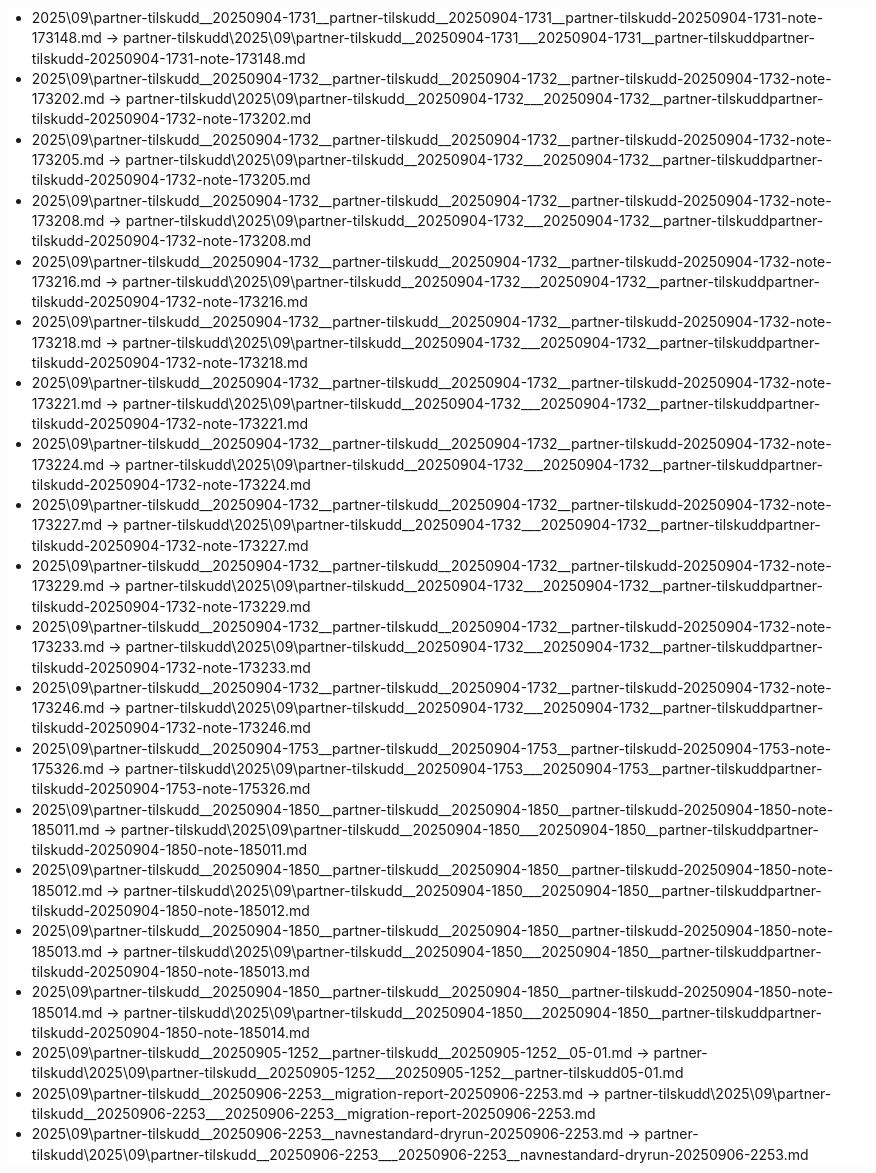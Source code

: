 - 2025\09\partner-tilskudd__20250904-1731__partner-tilskudd__20250904-1731__partner-tilskudd-20250904-1731-note-173148.md  ->  partner-tilskudd\2025\09\partner-tilskudd__20250904-1731___20250904-1731__partner-tilskuddpartner-tilskudd-20250904-1731-note-173148.md
- 2025\09\partner-tilskudd__20250904-1732__partner-tilskudd__20250904-1732__partner-tilskudd-20250904-1732-note-173202.md  ->  partner-tilskudd\2025\09\partner-tilskudd__20250904-1732___20250904-1732__partner-tilskuddpartner-tilskudd-20250904-1732-note-173202.md
- 2025\09\partner-tilskudd__20250904-1732__partner-tilskudd__20250904-1732__partner-tilskudd-20250904-1732-note-173205.md  ->  partner-tilskudd\2025\09\partner-tilskudd__20250904-1732___20250904-1732__partner-tilskuddpartner-tilskudd-20250904-1732-note-173205.md
- 2025\09\partner-tilskudd__20250904-1732__partner-tilskudd__20250904-1732__partner-tilskudd-20250904-1732-note-173208.md  ->  partner-tilskudd\2025\09\partner-tilskudd__20250904-1732___20250904-1732__partner-tilskuddpartner-tilskudd-20250904-1732-note-173208.md
- 2025\09\partner-tilskudd__20250904-1732__partner-tilskudd__20250904-1732__partner-tilskudd-20250904-1732-note-173216.md  ->  partner-tilskudd\2025\09\partner-tilskudd__20250904-1732___20250904-1732__partner-tilskuddpartner-tilskudd-20250904-1732-note-173216.md
- 2025\09\partner-tilskudd__20250904-1732__partner-tilskudd__20250904-1732__partner-tilskudd-20250904-1732-note-173218.md  ->  partner-tilskudd\2025\09\partner-tilskudd__20250904-1732___20250904-1732__partner-tilskuddpartner-tilskudd-20250904-1732-note-173218.md
- 2025\09\partner-tilskudd__20250904-1732__partner-tilskudd__20250904-1732__partner-tilskudd-20250904-1732-note-173221.md  ->  partner-tilskudd\2025\09\partner-tilskudd__20250904-1732___20250904-1732__partner-tilskuddpartner-tilskudd-20250904-1732-note-173221.md
- 2025\09\partner-tilskudd__20250904-1732__partner-tilskudd__20250904-1732__partner-tilskudd-20250904-1732-note-173224.md  ->  partner-tilskudd\2025\09\partner-tilskudd__20250904-1732___20250904-1732__partner-tilskuddpartner-tilskudd-20250904-1732-note-173224.md
- 2025\09\partner-tilskudd__20250904-1732__partner-tilskudd__20250904-1732__partner-tilskudd-20250904-1732-note-173227.md  ->  partner-tilskudd\2025\09\partner-tilskudd__20250904-1732___20250904-1732__partner-tilskuddpartner-tilskudd-20250904-1732-note-173227.md
- 2025\09\partner-tilskudd__20250904-1732__partner-tilskudd__20250904-1732__partner-tilskudd-20250904-1732-note-173229.md  ->  partner-tilskudd\2025\09\partner-tilskudd__20250904-1732___20250904-1732__partner-tilskuddpartner-tilskudd-20250904-1732-note-173229.md
- 2025\09\partner-tilskudd__20250904-1732__partner-tilskudd__20250904-1732__partner-tilskudd-20250904-1732-note-173233.md  ->  partner-tilskudd\2025\09\partner-tilskudd__20250904-1732___20250904-1732__partner-tilskuddpartner-tilskudd-20250904-1732-note-173233.md
- 2025\09\partner-tilskudd__20250904-1732__partner-tilskudd__20250904-1732__partner-tilskudd-20250904-1732-note-173246.md  ->  partner-tilskudd\2025\09\partner-tilskudd__20250904-1732___20250904-1732__partner-tilskuddpartner-tilskudd-20250904-1732-note-173246.md
- 2025\09\partner-tilskudd__20250904-1753__partner-tilskudd__20250904-1753__partner-tilskudd-20250904-1753-note-175326.md  ->  partner-tilskudd\2025\09\partner-tilskudd__20250904-1753___20250904-1753__partner-tilskuddpartner-tilskudd-20250904-1753-note-175326.md
- 2025\09\partner-tilskudd__20250904-1850__partner-tilskudd__20250904-1850__partner-tilskudd-20250904-1850-note-185011.md  ->  partner-tilskudd\2025\09\partner-tilskudd__20250904-1850___20250904-1850__partner-tilskuddpartner-tilskudd-20250904-1850-note-185011.md
- 2025\09\partner-tilskudd__20250904-1850__partner-tilskudd__20250904-1850__partner-tilskudd-20250904-1850-note-185012.md  ->  partner-tilskudd\2025\09\partner-tilskudd__20250904-1850___20250904-1850__partner-tilskuddpartner-tilskudd-20250904-1850-note-185012.md
- 2025\09\partner-tilskudd__20250904-1850__partner-tilskudd__20250904-1850__partner-tilskudd-20250904-1850-note-185013.md  ->  partner-tilskudd\2025\09\partner-tilskudd__20250904-1850___20250904-1850__partner-tilskuddpartner-tilskudd-20250904-1850-note-185013.md
- 2025\09\partner-tilskudd__20250904-1850__partner-tilskudd__20250904-1850__partner-tilskudd-20250904-1850-note-185014.md  ->  partner-tilskudd\2025\09\partner-tilskudd__20250904-1850___20250904-1850__partner-tilskuddpartner-tilskudd-20250904-1850-note-185014.md
- 2025\09\partner-tilskudd__20250905-1252__partner-tilskudd__20250905-1252__05-01.md  ->  partner-tilskudd\2025\09\partner-tilskudd__20250905-1252___20250905-1252__partner-tilskudd05-01.md
- 2025\09\partner-tilskudd__20250906-2253__migration-report-20250906-2253.md  ->  partner-tilskudd\2025\09\partner-tilskudd__20250906-2253___20250906-2253__migration-report-20250906-2253.md
- 2025\09\partner-tilskudd__20250906-2253__navnestandard-dryrun-20250906-2253.md  ->  partner-tilskudd\2025\09\partner-tilskudd__20250906-2253___20250906-2253__navnestandard-dryrun-20250906-2253.md
